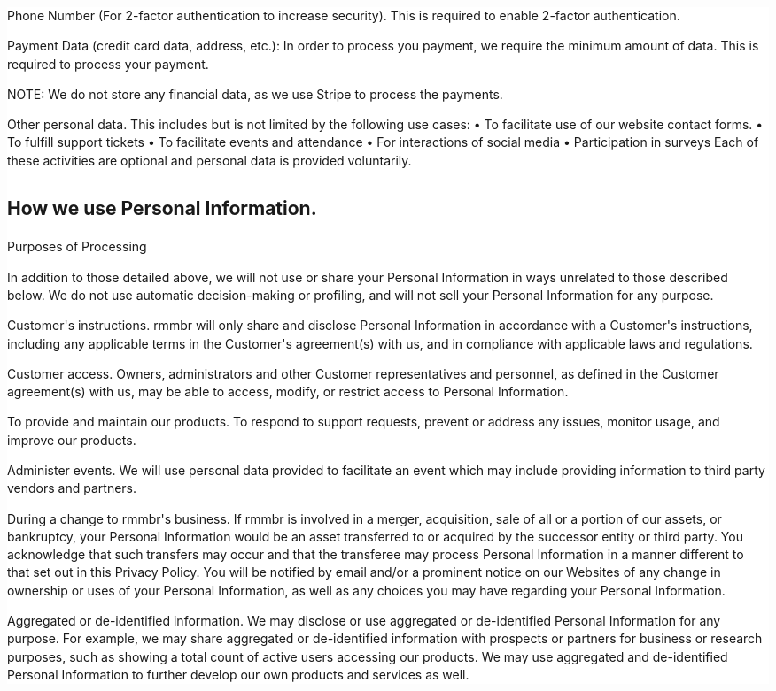 Phone Number (For 2-factor authentication to increase security). This is
required to enable 2-factor authentication.

Payment Data (credit card data, address, etc.): In order to process you payment,
we require the minimum amount of data. This is required to process your payment.

NOTE: We do not store any financial data, as we use Stripe to process the
payments.

Other personal data. This includes but is not limited by the following use
cases: • To facilitate use of our website contact forms. • To fulfill support
tickets • To facilitate events and attendance • For interactions of social media
• Participation in surveys Each of these activities are optional and personal
data is provided voluntarily.

## How we use Personal Information.

Purposes of Processing

In addition to those detailed above, we will not use or share your Personal
Information in ways unrelated to those described below. We do not use automatic
decision-making or profiling, and will not sell your Personal Information for
any purpose.

Customer's instructions. rmmbr will only share and disclose Personal Information
in accordance with a Customer's instructions, including any applicable terms in
the Customer's agreement(s) with us, and in compliance with applicable laws and
regulations.

Customer access. Owners, administrators and other Customer representatives and
personnel, as defined in the Customer agreement(s) with us, may be able to
access, modify, or restrict access to Personal Information.

To provide and maintain our products. To respond to support requests, prevent or
address any issues, monitor usage, and improve our products.

Administer events. We will use personal data provided to facilitate an event
which may include providing information to third party vendors and partners.

During a change to rmmbr's business. If rmmbr is involved in a merger,
acquisition, sale of all or a portion of our assets, or bankruptcy, your
Personal Information would be an asset transferred to or acquired by the
successor entity or third party. You acknowledge that such transfers may occur
and that the transferee may process Personal Information in a manner different
to that set out in this Privacy Policy. You will be notified by email and/or a
prominent notice on our Websites of any change in ownership or uses of your
Personal Information, as well as any choices you may have regarding your
Personal Information.

Aggregated or de-identified information. We may disclose or use aggregated or
de-identified Personal Information for any purpose. For example, we may share
aggregated or de-identified information with prospects or partners for business
or research purposes, such as showing a total count of active users accessing
our products. We may use aggregated and de-identified Personal Information to
further develop our own products and services as well.
